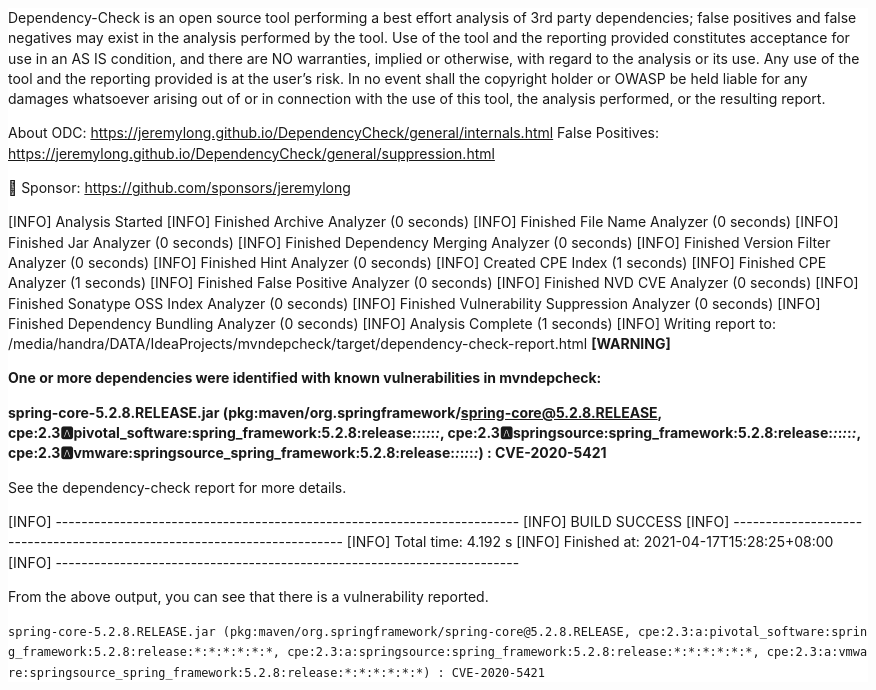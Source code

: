 Dependency-Check is an open source tool performing a best effort analysis of 3rd party dependencies; false positives and false negatives may exist in the analysis performed by the tool. Use of the tool and the reporting provided constitutes acceptance for use in an AS IS condition, and there are NO warranties, implied or otherwise, with regard to the analysis or its use. Any use of the tool and the reporting provided is at the user’s risk. In no event shall the copyright holder or OWASP be held liable for any damages whatsoever arising out of or in connection with the use of this tool, the analysis performed, or the resulting report.


   About ODC: https://jeremylong.github.io/DependencyCheck/general/internals.html
   False Positives: https://jeremylong.github.io/DependencyCheck/general/suppression.html

💖 Sponsor: https://github.com/sponsors/jeremylong


[INFO] Analysis Started
[INFO] Finished Archive Analyzer (0 seconds)
[INFO] Finished File Name Analyzer (0 seconds)
[INFO] Finished Jar Analyzer (0 seconds)
[INFO] Finished Dependency Merging Analyzer (0 seconds)
[INFO] Finished Version Filter Analyzer (0 seconds)
[INFO] Finished Hint Analyzer (0 seconds)
[INFO] Created CPE Index (1 seconds)
[INFO] Finished CPE Analyzer (1 seconds)
[INFO] Finished False Positive Analyzer (0 seconds)
[INFO] Finished NVD CVE Analyzer (0 seconds)
[INFO] Finished Sonatype OSS Index Analyzer (0 seconds)
[INFO] Finished Vulnerability Suppression Analyzer (0 seconds)
[INFO] Finished Dependency Bundling Analyzer (0 seconds)
[INFO] Analysis Complete (1 seconds)
[INFO] Writing report to: /media/handra/DATA/IdeaProjects/mvndepcheck/target/dependency-check-report.html
<b>[WARNING] 

One or more dependencies were identified with known vulnerabilities in mvndepcheck:

spring-core-5.2.8.RELEASE.jar (pkg:maven/org.springframework/spring-core@5.2.8.RELEASE, cpe:2.3:a:pivotal_software:spring_framework:5.2.8:release:*:*:*:*:*:*, cpe:2.3:a:springsource:spring_framework:5.2.8:release:*:*:*:*:*:*, cpe:2.3:a:vmware:springsource_spring_framework:5.2.8:release:*:*:*:*:*:*) : CVE-2020-5421</b>


See the dependency-check report for more details.


[INFO] ------------------------------------------------------------------------
[INFO] BUILD SUCCESS
[INFO] ------------------------------------------------------------------------
[INFO] Total time:  4.192 s
[INFO] Finished at: 2021-04-17T15:28:25+08:00
[INFO] ------------------------------------------------------------------------
</pre>

From the above output, you can see that there is a vulnerability reported.

```
spring-core-5.2.8.RELEASE.jar (pkg:maven/org.springframework/spring-core@5.2.8.RELEASE, cpe:2.3:a:pivotal_software:spring_framework:5.2.8:release:*:*:*:*:*:*, cpe:2.3:a:springsource:spring_framework:5.2.8:release:*:*:*:*:*:*, cpe:2.3:a:vmware:springsource_spring_framework:5.2.8:release:*:*:*:*:*:*) : CVE-2020-5421
```
